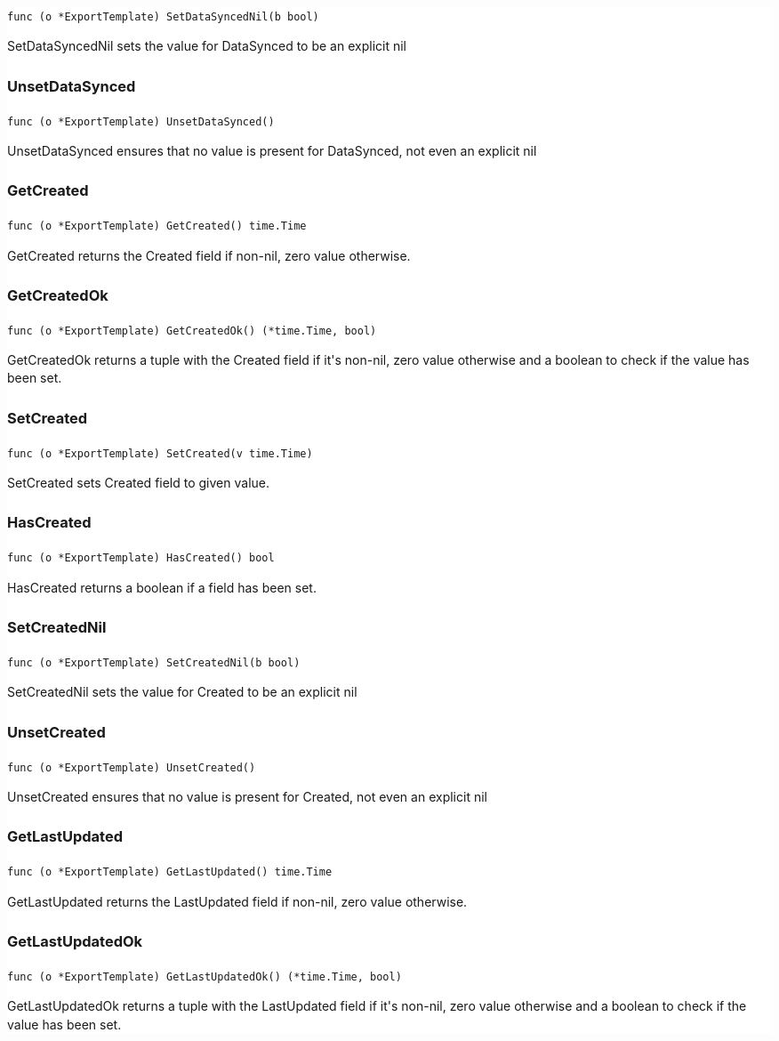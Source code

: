 `func (o *ExportTemplate) SetDataSyncedNil(b bool)`

 SetDataSyncedNil sets the value for DataSynced to be an explicit nil

### UnsetDataSynced
`func (o *ExportTemplate) UnsetDataSynced()`

UnsetDataSynced ensures that no value is present for DataSynced, not even an explicit nil
### GetCreated

`func (o *ExportTemplate) GetCreated() time.Time`

GetCreated returns the Created field if non-nil, zero value otherwise.

### GetCreatedOk

`func (o *ExportTemplate) GetCreatedOk() (*time.Time, bool)`

GetCreatedOk returns a tuple with the Created field if it's non-nil, zero value otherwise
and a boolean to check if the value has been set.

### SetCreated

`func (o *ExportTemplate) SetCreated(v time.Time)`

SetCreated sets Created field to given value.

### HasCreated

`func (o *ExportTemplate) HasCreated() bool`

HasCreated returns a boolean if a field has been set.

### SetCreatedNil

`func (o *ExportTemplate) SetCreatedNil(b bool)`

 SetCreatedNil sets the value for Created to be an explicit nil

### UnsetCreated
`func (o *ExportTemplate) UnsetCreated()`

UnsetCreated ensures that no value is present for Created, not even an explicit nil
### GetLastUpdated

`func (o *ExportTemplate) GetLastUpdated() time.Time`

GetLastUpdated returns the LastUpdated field if non-nil, zero value otherwise.

### GetLastUpdatedOk

`func (o *ExportTemplate) GetLastUpdatedOk() (*time.Time, bool)`

GetLastUpdatedOk returns a tuple with the LastUpdated field if it's non-nil, zero value otherwise
and a boolean to check if the value has been set.
